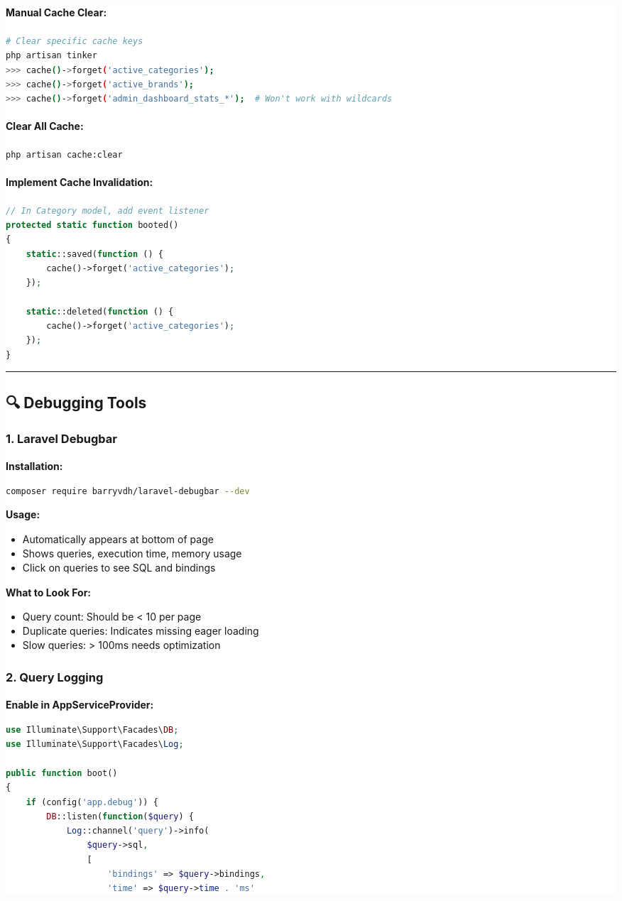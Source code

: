 #### Manual Cache Clear:
```bash
# Clear specific cache keys
php artisan tinker
>>> cache()->forget('active_categories');
>>> cache()->forget('active_brands');
>>> cache()->forget('admin_dashboard_stats_*');  # Won't work with wildcards
```

#### Clear All Cache:
```bash
php artisan cache:clear
```

#### Implement Cache Invalidation:
```php
// In Category model, add event listener
protected static function booted()
{
    static::saved(function () {
        cache()->forget('active_categories');
    });
    
    static::deleted(function () {
        cache()->forget('active_categories');
    });
}
```

---

## 🔍 Debugging Tools

### 1. Laravel Debugbar

**Installation:**
```bash
composer require barryvdh/laravel-debugbar --dev
```

**Usage:**
- Automatically appears at bottom of page
- Shows queries, execution time, memory usage
- Click on queries to see SQL and bindings

**What to Look For:**
- Query count: Should be < 10 per page
- Duplicate queries: Indicates missing eager loading
- Slow queries: > 100ms needs optimization

### 2. Query Logging

**Enable in AppServiceProvider:**
```php
use Illuminate\Support\Facades\DB;
use Illuminate\Support\Facades\Log;

public function boot()
{
    if (config('app.debug')) {
        DB::listen(function($query) {
            Log::channel('query')->info(
                $query->sql,
                [
                    'bindings' => $query->bindings,
                    'time' => $query->time . 'ms'
```